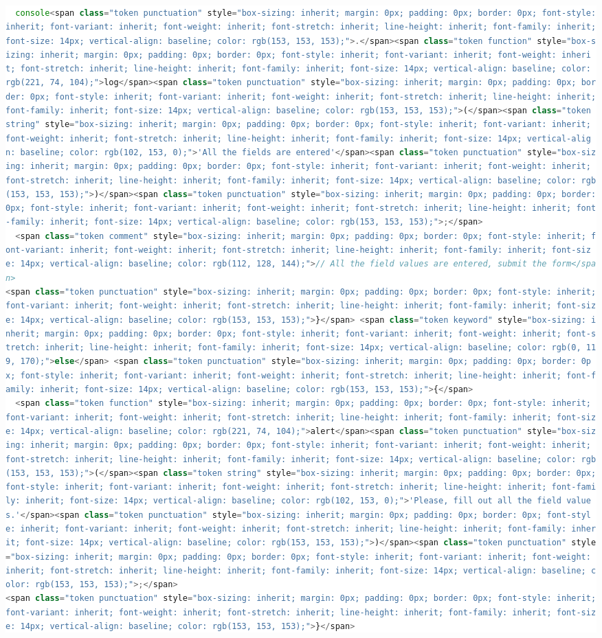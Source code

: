 ```js
  console<span class="token punctuation" style="box-sizing: inherit; margin: 0px; padding: 0px; border: 0px; font-style: inherit; font-variant: inherit; font-weight: inherit; font-stretch: inherit; line-height: inherit; font-family: inherit; font-size: 14px; vertical-align: baseline; color: rgb(153, 153, 153);">.</span><span class="token function" style="box-sizing: inherit; margin: 0px; padding: 0px; border: 0px; font-style: inherit; font-variant: inherit; font-weight: inherit; font-stretch: inherit; line-height: inherit; font-family: inherit; font-size: 14px; vertical-align: baseline; color: rgb(221, 74, 104);">log</span><span class="token punctuation" style="box-sizing: inherit; margin: 0px; padding: 0px; border: 0px; font-style: inherit; font-variant: inherit; font-weight: inherit; font-stretch: inherit; line-height: inherit; font-family: inherit; font-size: 14px; vertical-align: baseline; color: rgb(153, 153, 153);">(</span><span class="token string" style="box-sizing: inherit; margin: 0px; padding: 0px; border: 0px; font-style: inherit; font-variant: inherit; font-weight: inherit; font-stretch: inherit; line-height: inherit; font-family: inherit; font-size: 14px; vertical-align: baseline; color: rgb(102, 153, 0);">'All the fields are entered'</span><span class="token punctuation" style="box-sizing: inherit; margin: 0px; padding: 0px; border: 0px; font-style: inherit; font-variant: inherit; font-weight: inherit; font-stretch: inherit; line-height: inherit; font-family: inherit; font-size: 14px; vertical-align: baseline; color: rgb(153, 153, 153);">)</span><span class="token punctuation" style="box-sizing: inherit; margin: 0px; padding: 0px; border: 0px; font-style: inherit; font-variant: inherit; font-weight: inherit; font-stretch: inherit; line-height: inherit; font-family: inherit; font-size: 14px; vertical-align: baseline; color: rgb(153, 153, 153);">;</span>
  <span class="token comment" style="box-sizing: inherit; margin: 0px; padding: 0px; border: 0px; font-style: inherit; font-variant: inherit; font-weight: inherit; font-stretch: inherit; line-height: inherit; font-family: inherit; font-size: 14px; vertical-align: baseline; color: rgb(112, 128, 144);">// All the field values are entered, submit the form</span>
<span class="token punctuation" style="box-sizing: inherit; margin: 0px; padding: 0px; border: 0px; font-style: inherit; font-variant: inherit; font-weight: inherit; font-stretch: inherit; line-height: inherit; font-family: inherit; font-size: 14px; vertical-align: baseline; color: rgb(153, 153, 153);">}</span> <span class="token keyword" style="box-sizing: inherit; margin: 0px; padding: 0px; border: 0px; font-style: inherit; font-variant: inherit; font-weight: inherit; font-stretch: inherit; line-height: inherit; font-family: inherit; font-size: 14px; vertical-align: baseline; color: rgb(0, 119, 170);">else</span> <span class="token punctuation" style="box-sizing: inherit; margin: 0px; padding: 0px; border: 0px; font-style: inherit; font-variant: inherit; font-weight: inherit; font-stretch: inherit; line-height: inherit; font-family: inherit; font-size: 14px; vertical-align: baseline; color: rgb(153, 153, 153);">{</span>
  <span class="token function" style="box-sizing: inherit; margin: 0px; padding: 0px; border: 0px; font-style: inherit; font-variant: inherit; font-weight: inherit; font-stretch: inherit; line-height: inherit; font-family: inherit; font-size: 14px; vertical-align: baseline; color: rgb(221, 74, 104);">alert</span><span class="token punctuation" style="box-sizing: inherit; margin: 0px; padding: 0px; border: 0px; font-style: inherit; font-variant: inherit; font-weight: inherit; font-stretch: inherit; line-height: inherit; font-family: inherit; font-size: 14px; vertical-align: baseline; color: rgb(153, 153, 153);">(</span><span class="token string" style="box-sizing: inherit; margin: 0px; padding: 0px; border: 0px; font-style: inherit; font-variant: inherit; font-weight: inherit; font-stretch: inherit; line-height: inherit; font-family: inherit; font-size: 14px; vertical-align: baseline; color: rgb(102, 153, 0);">'Please, fill out all the field values.'</span><span class="token punctuation" style="box-sizing: inherit; margin: 0px; padding: 0px; border: 0px; font-style: inherit; font-variant: inherit; font-weight: inherit; font-stretch: inherit; line-height: inherit; font-family: inherit; font-size: 14px; vertical-align: baseline; color: rgb(153, 153, 153);">)</span><span class="token punctuation" style="box-sizing: inherit; margin: 0px; padding: 0px; border: 0px; font-style: inherit; font-variant: inherit; font-weight: inherit; font-stretch: inherit; line-height: inherit; font-family: inherit; font-size: 14px; vertical-align: baseline; color: rgb(153, 153, 153);">;</span>
<span class="token punctuation" style="box-sizing: inherit; margin: 0px; padding: 0px; border: 0px; font-style: inherit; font-variant: inherit; font-weight: inherit; font-stretch: inherit; line-height: inherit; font-family: inherit; font-size: 14px; vertical-align: baseline; color: rgb(153, 153, 153);">}</span>
```

